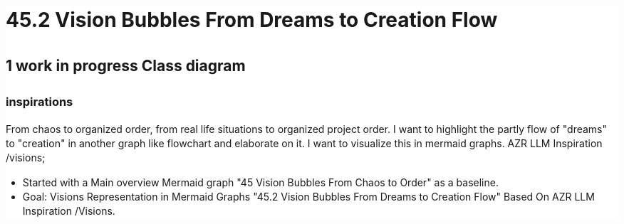 # 45.2 Vision Bubbles From Dreams to Creation Flow
## 1 work in progress Class diagram
### inspirations
From chaos to organized order, from real life situations to organized project order.
I want to highlight the partly flow of "dreams" to "creation" in another graph like flowchart and elaborate on it.
I want to visualize this in mermaid graphs.
AZR LLM Inspiration /visions;
- Started with a Main overview Mermaid graph "45 Vision Bubbles From Chaos to Order" as a baseline.
- Goal: Visions Representation in Mermaid Graphs "45.2 Vision Bubbles From Dreams to Creation Flow" Based On AZR LLM Inspiration /Visions.
